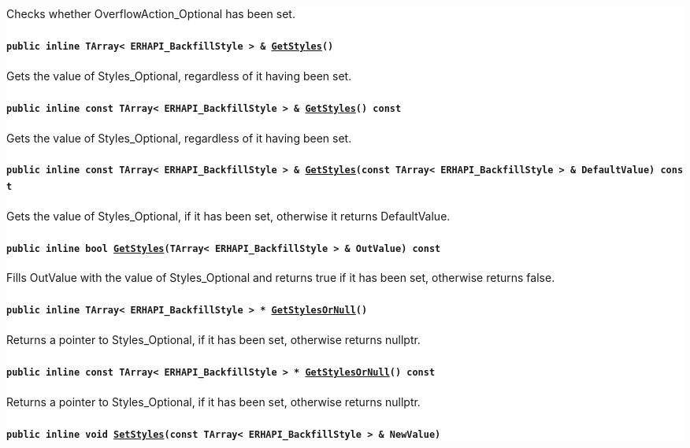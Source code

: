 Checks whether OverflowAction_Optional has been set.

#### `public inline TArray< ERHAPI_BackfillStyle > & `[`GetStyles`](#structFRHAPI__AcknowledgeBackfillRequest_1a3ba6d11403a43cd8db6d047bab80fe57)`()` <a id="structFRHAPI__AcknowledgeBackfillRequest_1a3ba6d11403a43cd8db6d047bab80fe57"></a>

Gets the value of Styles_Optional, regardless of it having been set.

#### `public inline const TArray< ERHAPI_BackfillStyle > & `[`GetStyles`](#structFRHAPI__AcknowledgeBackfillRequest_1ad39874796de12a05c3ba5f59b42f36b6)`() const` <a id="structFRHAPI__AcknowledgeBackfillRequest_1ad39874796de12a05c3ba5f59b42f36b6"></a>

Gets the value of Styles_Optional, regardless of it having been set.

#### `public inline const TArray< ERHAPI_BackfillStyle > & `[`GetStyles`](#structFRHAPI__AcknowledgeBackfillRequest_1a6e7d60c8889035542b5dc29473a407c4)`(const TArray< ERHAPI_BackfillStyle > & DefaultValue) const` <a id="structFRHAPI__AcknowledgeBackfillRequest_1a6e7d60c8889035542b5dc29473a407c4"></a>

Gets the value of Styles_Optional, if it has been set, otherwise it returns DefaultValue.

#### `public inline bool `[`GetStyles`](#structFRHAPI__AcknowledgeBackfillRequest_1a2172da9753fca123b29d744c415706cd)`(TArray< ERHAPI_BackfillStyle > & OutValue) const` <a id="structFRHAPI__AcknowledgeBackfillRequest_1a2172da9753fca123b29d744c415706cd"></a>

Fills OutValue with the value of Styles_Optional and returns true if it has been set, otherwise returns false.

#### `public inline TArray< ERHAPI_BackfillStyle > * `[`GetStylesOrNull`](#structFRHAPI__AcknowledgeBackfillRequest_1a6149b7e3aaa77d52b03b07ca58937880)`()` <a id="structFRHAPI__AcknowledgeBackfillRequest_1a6149b7e3aaa77d52b03b07ca58937880"></a>

Returns a pointer to Styles_Optional, if it has been set, otherwise returns nullptr.

#### `public inline const TArray< ERHAPI_BackfillStyle > * `[`GetStylesOrNull`](#structFRHAPI__AcknowledgeBackfillRequest_1aca7f1eda712e365c1a66209e2250f021)`() const` <a id="structFRHAPI__AcknowledgeBackfillRequest_1aca7f1eda712e365c1a66209e2250f021"></a>

Returns a pointer to Styles_Optional, if it has been set, otherwise returns nullptr.

#### `public inline void `[`SetStyles`](#structFRHAPI__AcknowledgeBackfillRequest_1a1c71557f5cb9449b81262276259560a4)`(const TArray< ERHAPI_BackfillStyle > & NewValue)` <a id="structFRHAPI__AcknowledgeBackfillRequest_1a1c71557f5cb9449b81262276259560a4"></a>
